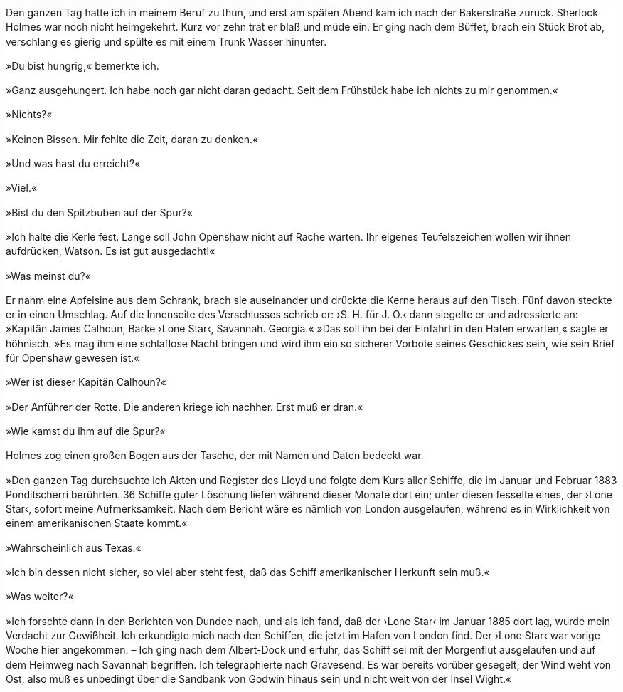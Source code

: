 Den ganzen Tag hatte ich in meinem Beruf zu thun, und erst am späten Abend kam ich nach der Bakerstraße zurück. Sherlock Holmes war noch nicht heimgekehrt. Kurz vor zehn trat er blaß und müde ein. Er ging nach dem Büffet, brach ein Stück Brot ab, verschlang es gierig und spülte es mit einem Trunk Wasser hinunter.

»Du bist hungrig,« bemerkte ich.

»Ganz ausgehungert. Ich habe noch gar nicht daran gedacht. Seit dem Frühstück habe ich nichts zu mir genommen.«

»Nichts?«

»Keinen Bissen. Mir fehlte die Zeit, daran zu denken.«

»Und was hast du erreicht?«

»Viel.«

»Bist du den Spitzbuben auf der Spur?«

»Ich halte die Kerle fest. Lange soll John Openshaw nicht auf Rache warten. Ihr eigenes Teufelszeichen wollen wir ihnen aufdrücken, Watson. Es ist gut ausgedacht!«

»Was meinst du?«

Er nahm eine Apfelsine aus dem Schrank, brach sie auseinander und drückte die Kerne heraus auf den Tisch. Fünf davon steckte er in einen Umschlag. Auf die Innenseite des Verschlusses schrieb er: ›S. H. für J. O.‹ dann siegelte er und adressierte an: »Kapitän James Calhoun, Barke ›Lone Star‹, Savannah. Georgia.« »Das soll ihn bei der Einfahrt in den Hafen erwarten,« sagte er höhnisch. »Es mag ihm eine schlaflose Nacht bringen und wird ihm ein so sicherer Vorbote seines Geschickes sein, wie sein Brief für Openshaw gewesen ist.«

»Wer ist dieser Kapitän Calhoun?«

»Der Anführer der Rotte. Die anderen kriege ich nachher. Erst muß er dran.«

»Wie kamst du ihm auf die Spur?«

Holmes zog einen großen Bogen aus der Tasche, der mit Namen und Daten bedeckt war.

»Den ganzen Tag durchsuchte ich Akten und Register des Lloyd und folgte dem Kurs aller Schiffe, die im Januar und Februar 1883 Ponditscherri berührten. 36 Schiffe guter Löschung liefen während dieser Monate dort ein; unter diesen fesselte eines, der ›Lone Star‹, sofort meine Aufmerksamkeit. Nach dem Bericht wäre es nämlich von London ausgelaufen, während es in Wirklichkeit von einem amerikanischen Staate kommt.«

»Wahrscheinlich aus Texas.«

»Ich bin dessen nicht sicher, so viel aber steht fest, daß das Schiff amerikanischer Herkunft sein muß.«

»Was weiter?«

»Ich forschte dann in den Berichten von Dundee nach, und als ich fand, daß der ›Lone Star‹ im Januar 1885 dort lag, wurde mein Verdacht zur Gewißheit. Ich erkundigte mich nach den Schiffen, die jetzt im Hafen von London find. Der ›Lone Star‹ war vorige Woche hier angekommen. – Ich ging nach dem Albert-Dock und erfuhr, das Schiff sei mit der Morgenflut ausgelaufen und auf dem Heimweg nach Savannah begriffen. Ich telegraphierte nach Gravesend. Es war bereits vorüber gesegelt; der Wind weht von Ost, also muß es unbedingt über die Sandbank von Godwin hinaus sein und nicht weit von der Insel Wight.«
